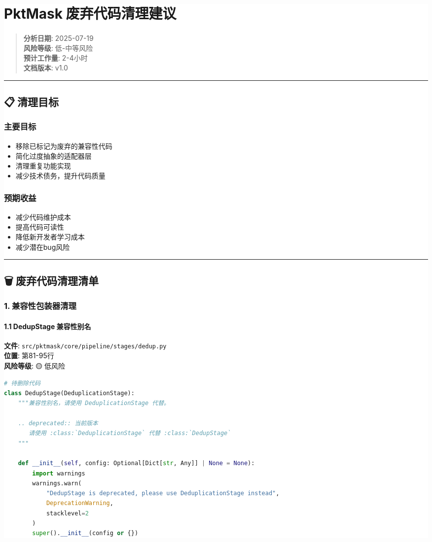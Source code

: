 # PktMask 废弃代码清理建议

> **分析日期**: 2025-07-19  
> **风险等级**: 低-中等风险  
> **预计工作量**: 2-4小时  
> **文档版本**: v1.0  

---

## 📋 清理目标

### 主要目标
- 移除已标记为废弃的兼容性代码
- 简化过度抽象的适配器层
- 清理重复功能实现
- 减少技术债务，提升代码质量

### 预期收益
- 减少代码维护成本
- 提高代码可读性
- 降低新开发者学习成本
- 减少潜在bug风险

---

## 🗑️ 废弃代码清理清单

### 1. 兼容性包装器清理

#### 1.1 DedupStage 兼容性别名
**文件**: `src/pktmask/core/pipeline/stages/dedup.py`  
**位置**: 第81-95行  
**风险等级**: 🟡 低风险  

```python
# 待删除代码
class DedupStage(DeduplicationStage):
    """兼容性别名，请使用 DeduplicationStage 代替。
    
    .. deprecated:: 当前版本
       请使用 :class:`DeduplicationStage` 代替 :class:`DedupStage`
    """
    
    def __init__(self, config: Optional[Dict[str, Any]] | None = None):
        import warnings
        warnings.warn(
            "DedupStage is deprecated, please use DeduplicationStage instead",
            DeprecationWarning,
            stacklevel=2
        )
        super().__init__(config or {})
```
